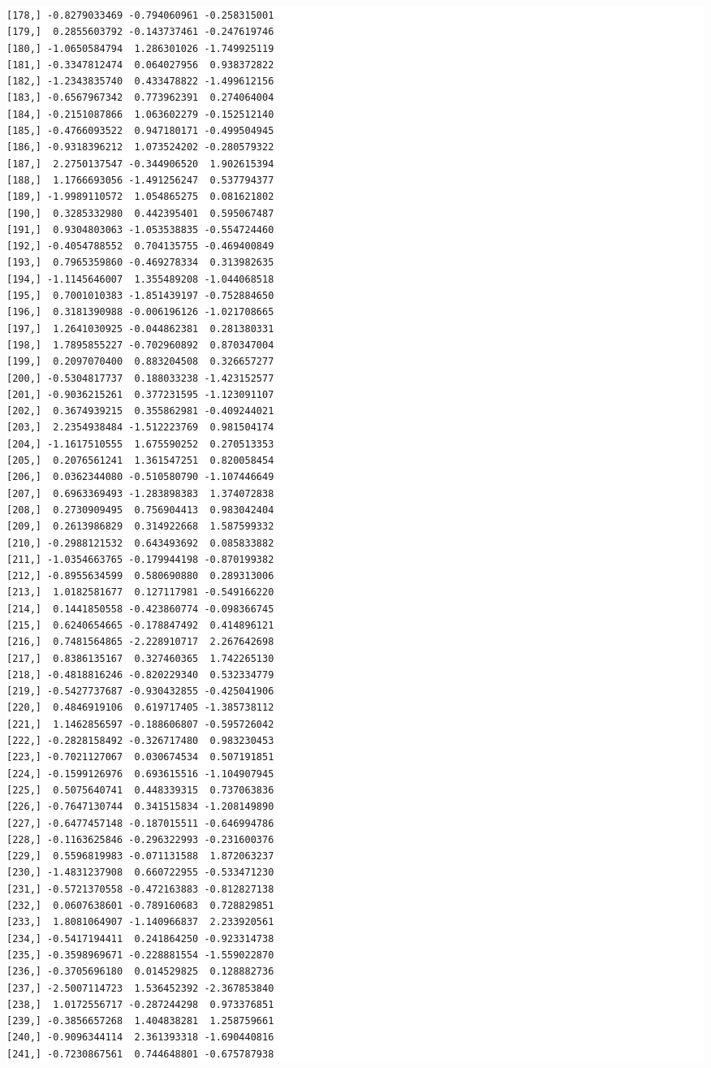     [178,] -0.8279033469 -0.794060961 -0.258315001
    [179,]  0.2855603792 -0.143737461 -0.247619746
    [180,] -1.0650584794  1.286301026 -1.749925119
    [181,] -0.3347812474  0.064027956  0.938372822
    [182,] -1.2343835740  0.433478822 -1.499612156
    [183,] -0.6567967342  0.773962391  0.274064004
    [184,] -0.2151087866  1.063602279 -0.152512140
    [185,] -0.4766093522  0.947180171 -0.499504945
    [186,] -0.9318396212  1.073524202 -0.280579322
    [187,]  2.2750137547 -0.344906520  1.902615394
    [188,]  1.1766693056 -1.491256247  0.537794377
    [189,] -1.9989110572  1.054865275  0.081621802
    [190,]  0.3285332980  0.442395401  0.595067487
    [191,]  0.9304803063 -1.053538835 -0.554724460
    [192,] -0.4054788552  0.704135755 -0.469400849
    [193,]  0.7965359860 -0.469278334  0.313982635
    [194,] -1.1145646007  1.355489208 -1.044068518
    [195,]  0.7001010383 -1.851439197 -0.752884650
    [196,]  0.3181390988 -0.006196126 -1.021708665
    [197,]  1.2641030925 -0.044862381  0.281380331
    [198,]  1.7895855227 -0.702960892  0.870347004
    [199,]  0.2097070400  0.883204508  0.326657277
    [200,] -0.5304817737  0.188033238 -1.423152577
    [201,] -0.9036215261  0.377231595 -1.123091107
    [202,]  0.3674939215  0.355862981 -0.409244021
    [203,]  2.2354938484 -1.512223769  0.981504174
    [204,] -1.1617510555  1.675590252  0.270513353
    [205,]  0.2076561241  1.361547251  0.820058454
    [206,]  0.0362344080 -0.510580790 -1.107446649
    [207,]  0.6963369493 -1.283898383  1.374072838
    [208,]  0.2730909495  0.756904413  0.983042404
    [209,]  0.2613986829  0.314922668  1.587599332
    [210,] -0.2988121532  0.643493692  0.085833882
    [211,] -1.0354663765 -0.179944198 -0.870199382
    [212,] -0.8955634599  0.580690880  0.289313006
    [213,]  1.0182581677  0.127117981 -0.549166220
    [214,]  0.1441850558 -0.423860774 -0.098366745
    [215,]  0.6240654665 -0.178847492  0.414896121
    [216,]  0.7481564865 -2.228910717  2.267642698
    [217,]  0.8386135167  0.327460365  1.742265130
    [218,] -0.4818816246 -0.820229340  0.532334779
    [219,] -0.5427737687 -0.930432855 -0.425041906
    [220,]  0.4846919106  0.619717405 -1.385738112
    [221,]  1.1462856597 -0.188606807 -0.595726042
    [222,] -0.2828158492 -0.326717480  0.983230453
    [223,] -0.7021127067  0.030674534  0.507191851
    [224,] -0.1599126976  0.693615516 -1.104907945
    [225,]  0.5075640741  0.448339315  0.737063836
    [226,] -0.7647130744  0.341515834 -1.208149890
    [227,] -0.6477457148 -0.187015511 -0.646994786
    [228,] -0.1163625846 -0.296322993 -0.231600376
    [229,]  0.5596819983 -0.071131588  1.872063237
    [230,] -1.4831237908  0.660722955 -0.533471230
    [231,] -0.5721370558 -0.472163883 -0.812827138
    [232,]  0.0607638601 -0.789160683  0.728829851
    [233,]  1.8081064907 -1.140966837  2.233920561
    [234,] -0.5417194411  0.241864250 -0.923314738
    [235,] -0.3598969671 -0.228881554 -1.559022870
    [236,] -0.3705696180  0.014529825  0.128882736
    [237,] -2.5007114723  1.536452392 -2.367853840
    [238,]  1.0172556717 -0.287244298  0.973376851
    [239,] -0.3856657268  1.404838281  1.258759661
    [240,] -0.9096344114  2.361393318 -1.690440816
    [241,] -0.7230867561  0.744648801 -0.675787938